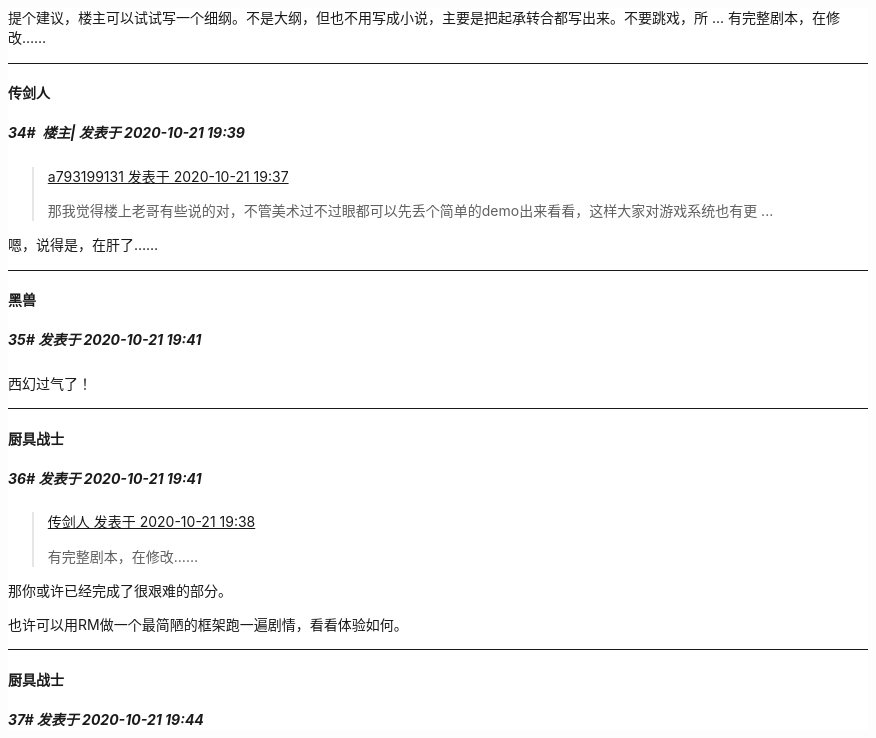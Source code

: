 提个建议，楼主可以试试写一个细纲。不是大纲，但也不用写成小说，主要是把起承转合都写出来。不要跳戏，所 ...</blockquote>
有完整剧本，在修改……







*****

####  传剑人  
##### 34#         楼主| 发表于 2020-10-21 19:39



<blockquote><a href="httphttps://bbs.saraba1st.com/2b/forum.php?mod=redirect&amp;goto=findpost&amp;pid=49117770&amp;ptid=1966273" target="_blank">a793199131 发表于 2020-10-21 19:37</a>

那我觉得楼上老哥有些说的对，不管美术过不过眼都可以先丢个简单的demo出来看看，这样大家对游戏系统也有更 ...</blockquote>
嗯，说得是，在肝了……







*****

####  黑兽  
##### 35#       发表于 2020-10-21 19:41




西幻过气了！







*****

####  厨具战士  
##### 36#       发表于 2020-10-21 19:41



<blockquote><a href="httphttps://bbs.saraba1st.com/2b/forum.php?mod=redirect&amp;goto=findpost&amp;pid=49117790&amp;ptid=1966273" target="_blank">传剑人 发表于 2020-10-21 19:38</a>

有完整剧本，在修改……</blockquote>
那你或许已经完成了很艰难的部分。

也许可以用RM做一个最简陋的框架跑一遍剧情，看看体验如何。







*****

####  厨具战士  
##### 37#       发表于 2020-10-21 19:44
